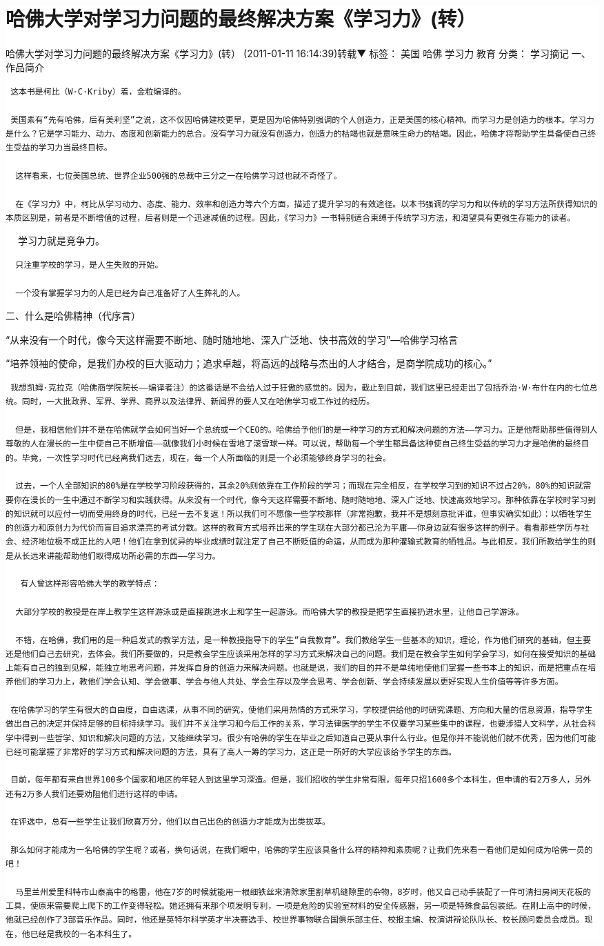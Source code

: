 #  哈佛大学对学习力问题的最终解决方案《学习力》(转）

    
  哈佛大学对学习力问题的最终解决方案《学习力》(转） (2011-01-11 16:14:39)转载▼
  标签： 美国 哈佛 学习力 教育	分类： 学习摘记
  一、作品简介
  
     这本书是柯比（W·C·Kriby）着，金粒编译的。
  
     美国素有“先有哈佛，后有美利坚”之说，这不仅因哈佛建校更早，更是因为哈佛特别强调的个人创造力，正是美国的核心精神。而学习力是创造力的根本。学习力是什么？它是学习能力、动力、态度和创新能力的总合。没有学习力就没有创造力，创造力的枯竭也就是意味生命力的枯竭。因此，哈佛才将帮助学生具备使自己终生受益的学习力当最终目标。
  
      这样看来，七位美国总统、世界企业500强的总裁中三分之一在哈佛学习过也就不奇怪了。
  
      在《学习力》中，柯比从学习动力、态度、能力、效率和创造力等六个方面，描述了提升学习的有效途径。以本书强调的学习力和以传统的学习方法所获得知识的本质区别是，前者是不断增值的过程，后者则是一个迅速减值的过程。因此，《学习力》一书特别适合束缚于传统学习方法，和渴望具有更强生存能力的读者。
  
  　  学习力就是竞争力。
  
      只注重学校的学习，是人生失败的开始。
  
      一个没有掌握学习力的人是已经为自己准备好了人生葬礼的人。
  
  二、什么是哈佛精神（代序言）
  
   “从来没有一个时代，像今天这样需要不断地、随时随地地、深入广泛地、快书高效的学习”—哈佛学习格言
  
  “培养领袖的使命，是我们办校的巨大驱动力；追求卓越，将高远的战略与杰出的人才结合，是商学院成功的核心。”
  
     我想凯姆·克拉克（哈佛商学院院长——编译者注）的这番话是不会给人过于狂傲的感觉的。因为，截止到目前，我们这里已经走出了包括乔治·W·布什在内的七位总统。同时，一大批政界、军界、学界、商界以及法律界、新闻界的要人又在哈佛学习或工作过的经历。
  
      但是，我相信他们并不是在哈佛就学会如何当好一个总统或一个CEO的。哈佛给予他们的是一种学习的方式和解决问题的方法——学习力。正是他帮助那些值得别人尊敬的人在漫长的一生中使自己不断增值——就像我们小时候在雪地了滚雪球一样。可以说，帮助每一个学生都具备这种使自己终生受益的学习力才是哈佛的最终目的。毕竟，一次性学习时代已经离我们远去，现在，每一个人所面临的则是一个必须能够终身学习的社会。
  
      过去，一个人全部知识的80%是在学校学习阶段获得的，其余20%则依靠在工作阶段的学习；而现在完全相反，在学校学习到的知识不过占20%，80%的知识就需要你在漫长的一生中通过不断学习和实践获得。从来没有一个时代，像今天这样需要不断地、随时随地地、深入广泛地、快速高效地学习。那种依靠在学校时学习到的知识就可以应付一切而受用终身的时代，已经一去不复返！所以我们可不愿像一些学校那样（非常抱歉，我并不是想刻意批评谁，但事实确实如此）：以牺牲学生的创造力和原创力为代价而盲目追求漂亮的考试分数。这样的教育方式培养出来的学生现在大部分都已沦为平庸——你身边就有很多这样的例子。看看那些学历与社会、经济地位极不成正比的人吧！他们在拿到优异的毕业成绩时就注定了自己不断贬值的命运，从而成为那种灌输式教育的牺牲品。与此相反，我们所教给学生的则是从长远来讲能帮助他们取得成功所必需的东西——学习力。
  
       有人曾这样形容哈佛大学的教学特点：
  
      大部分学校的教授是在岸上教学生这样游泳或是直接跳进水上和学生一起游泳。而哈佛大学的教授是把学生直接扔进水里，让他自己学游泳。
  
      不错，在哈佛，我们用的是一种启发式的教学方法，是一种教授指导下的学生“自我教育”。我们教给学生一些基本的知识，理论，作为他们研究的基础，但主要还是他们自己去研究，去体会。我们所要做的，只是教会学生应该采用怎样的学习方式来解决自己的问题。我们是在教会学生如何学会学习，如何在接受知识的基础上能有自己的独到见解，能独立地思考问题，并发挥自身的创造力来解决问题。也就是说，我们的目的并不是单纯地使他们掌握一些书本上的知识，而是把重点在培养他们的学习力上，教他们学会认知、学会做事、学会与他人共处、学会生存以及学会思考、学会创新、学会持续发展以更好实现人生价值等等许多方面。
  
     在哈佛学习的学生有很大的自由度，自由选课，从事不同的研究，使他们采用热情的方式来学习，学校提供给他的时研究课题、方向和大量的信息资源，指导学生做出自己的决定并保持足够的目标持续学习。我们并不关注学习和今后工作的关系，学习法律医学的学生不仅要学习某些集中的课程，也要涉猎人文科学，从社会科学中得到一些哲学、知识和解决问题的方法，又能继续学习。很少有哈佛的学生在毕业之后知道自己要从事什么行业。但是你并不能说他们就不优秀，因为他们可能已经可能掌握了非常好的学习方式和解决问题的方法，具有了高人一筹的学习力，这正是一所好的大学应该给予学生的东西。
  
     目前，每年都有来自世界100多个国家和地区的年轻人到这里学习深造。但是，我们招收的学生非常有限，每年只招1600多个本科生，但申请的有2万多人，另外还有2万多人我们还要劝阻他们进行这样的申请。
  
     在评选中，总有一些学生让我们欣喜万分，他们以自己出色的创造力才能成为出类拔萃。
  
     那么如何才能成为一名哈佛的学生呢？或者，换句话说，在我们眼中，哈佛的学生应该具备什么样的精神和素质呢？让我们先来看一看他们是如何成为哈佛一员的吧！
  
      马里兰州爱里科特市山泰高中的格雷，他在7岁的时候就能用一根细铁丝来清除家里割草机缝隙里的杂物，8岁时，他又自己动手装配了一件可清扫房间天花板的工具，使原来需要爬上爬下的工作变得轻松。她还拥有来那个项发明专利，一项是危险的实验室材料的安全传感器，另一项是特殊食品包装纸。在刚上高中的时候，他就已经创作了3部音乐作品。同时，他还是英特尔科学英才半决赛选手、校世界事物联合国俱乐部主任、校报主编、校演讲辩论队队长、校长顾问委员会成员。现在，他已经是我校的一名本科生了。
  